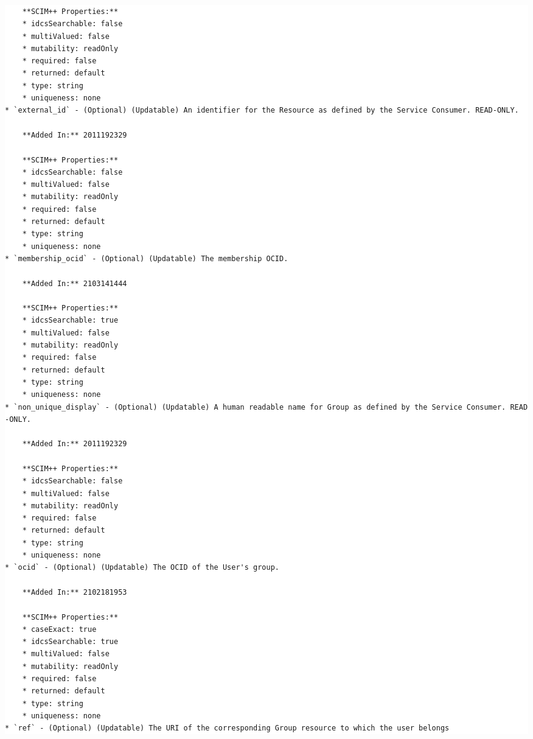 		**SCIM++ Properties:**
		* idcsSearchable: false
		* multiValued: false
		* mutability: readOnly
		* required: false
		* returned: default
		* type: string
		* uniqueness: none
	* `external_id` - (Optional) (Updatable) An identifier for the Resource as defined by the Service Consumer. READ-ONLY.

		**Added In:** 2011192329

		**SCIM++ Properties:**
		* idcsSearchable: false
		* multiValued: false
		* mutability: readOnly
		* required: false
		* returned: default
		* type: string
		* uniqueness: none
	* `membership_ocid` - (Optional) (Updatable) The membership OCID.

		**Added In:** 2103141444

		**SCIM++ Properties:**
		* idcsSearchable: true
		* multiValued: false
		* mutability: readOnly
		* required: false
		* returned: default
		* type: string
		* uniqueness: none
	* `non_unique_display` - (Optional) (Updatable) A human readable name for Group as defined by the Service Consumer. READ-ONLY.

		**Added In:** 2011192329

		**SCIM++ Properties:**
		* idcsSearchable: false
		* multiValued: false
		* mutability: readOnly
		* required: false
		* returned: default
		* type: string
		* uniqueness: none
	* `ocid` - (Optional) (Updatable) The OCID of the User's group.

		**Added In:** 2102181953

		**SCIM++ Properties:**
		* caseExact: true
		* idcsSearchable: true
		* multiValued: false
		* mutability: readOnly
		* required: false
		* returned: default
		* type: string
		* uniqueness: none
	* `ref` - (Optional) (Updatable) The URI of the corresponding Group resource to which the user belongs
